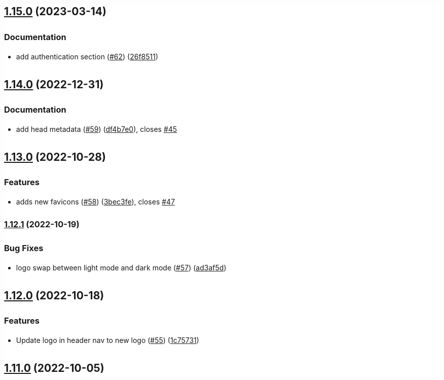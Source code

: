 ## [1.15.0](https://github.com/open-sauced/docs.opensauced.pizza/compare/v1.14.0...v1.15.0) (2023-03-14)


### Documentation

* add authentication section ([#62](https://github.com/open-sauced/docs.opensauced.pizza/issues/62)) ([26f8511](https://github.com/open-sauced/docs.opensauced.pizza/commit/26f8511db772be3a9bb16887d46b3daf27537d6c))

## [1.14.0](https://github.com/open-sauced/docs.opensauced.pizza/compare/v1.13.0...v1.14.0) (2022-12-31)


### Documentation

* add head metadata ([#59](https://github.com/open-sauced/docs.opensauced.pizza/issues/59)) ([df4b7e0](https://github.com/open-sauced/docs.opensauced.pizza/commit/df4b7e0410c7df5021c980c04050c5571c37d25a)), closes [#45](https://github.com/open-sauced/docs.opensauced.pizza/issues/45)

## [1.13.0](https://github.com/open-sauced/docs.opensauced.pizza/compare/v1.12.1...v1.13.0) (2022-10-28)


### Features

* adds new favicons ([#58](https://github.com/open-sauced/docs.opensauced.pizza/issues/58)) ([3bec3fe](https://github.com/open-sauced/docs.opensauced.pizza/commit/3bec3fefe1e43f1bfe5e7e1f0fb99703edb27883)), closes [#47](https://github.com/open-sauced/docs.opensauced.pizza/issues/47)

### [1.12.1](https://github.com/open-sauced/docs.opensauced.pizza/compare/v1.12.0...v1.12.1) (2022-10-19)


### Bug Fixes

* logo swap between light mode and dark mode ([#57](https://github.com/open-sauced/docs.opensauced.pizza/issues/57)) ([ad3af5d](https://github.com/open-sauced/docs.opensauced.pizza/commit/ad3af5db0df633ccea52aa992bfed25883df4093))

## [1.12.0](https://github.com/open-sauced/docs.opensauced.pizza/compare/v1.11.0...v1.12.0) (2022-10-18)


### Features

* Update logo in header nav to new logo ([#55](https://github.com/open-sauced/docs.opensauced.pizza/issues/55)) ([1c75731](https://github.com/open-sauced/docs.opensauced.pizza/commit/1c75731337c1d7357c689539fd9a2f28ad8a2f44))

## [1.11.0](https://github.com/open-sauced/docs.opensauced.pizza/compare/v1.10.0...v1.11.0) (2022-10-05)
